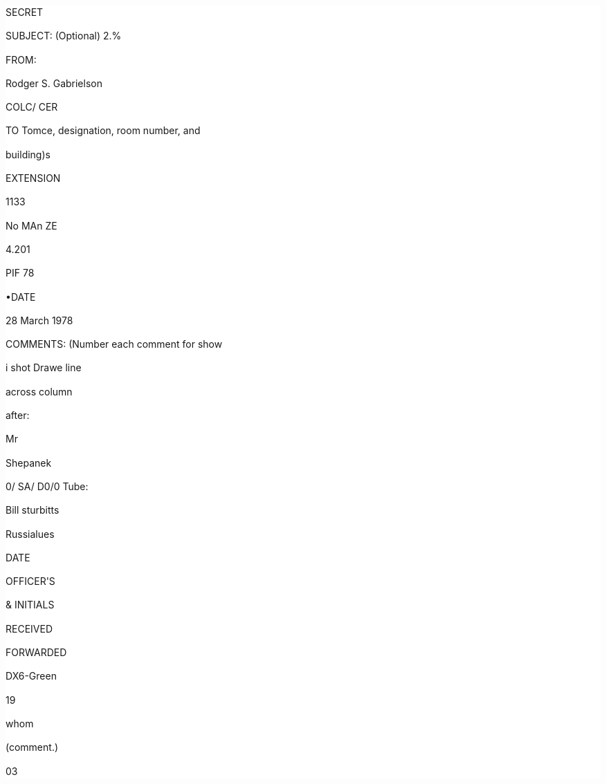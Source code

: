 SECRET

SUBJECT: (Optional) 2.%

FROM:

Rodger S. Gabrielson

COLC/ CER

TO Tomce, designation, room number, and

building)s

EXTENSION

1133

No MAn ZE

4.201

PIF 78

•DATE

28 March 1978

COMMENTS: (Number each comment for show

i shot Drawe line

across column

after:

Mr

Shepanek

0/ SA/ D0/0 Tube:

Bill sturbitts

Russialues

DATE

OFFICER'S

& INITIALS

RECEIVED

FORWARDED

DX6-Green

19

whom

(comment.)

03
